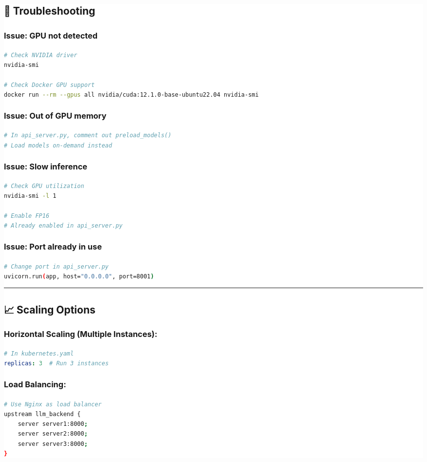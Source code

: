 ## 🐛 Troubleshooting

### Issue: GPU not detected
```bash
# Check NVIDIA driver
nvidia-smi

# Check Docker GPU support
docker run --rm --gpus all nvidia/cuda:12.1.0-base-ubuntu22.04 nvidia-smi
```

### Issue: Out of GPU memory
```python
# In api_server.py, comment out preload_models()
# Load models on-demand instead
```

### Issue: Slow inference
```bash
# Check GPU utilization
nvidia-smi -l 1

# Enable FP16
# Already enabled in api_server.py
```

### Issue: Port already in use
```bash
# Change port in api_server.py
uvicorn.run(app, host="0.0.0.0", port=8001)
```

---

## 📈 Scaling Options

### Horizontal Scaling (Multiple Instances):
```yaml
# In kubernetes.yaml
replicas: 3  # Run 3 instances
```

### Load Balancing:
```bash
# Use Nginx as load balancer
upstream llm_backend {
    server server1:8000;
    server server2:8000;
    server server3:8000;
}
```
